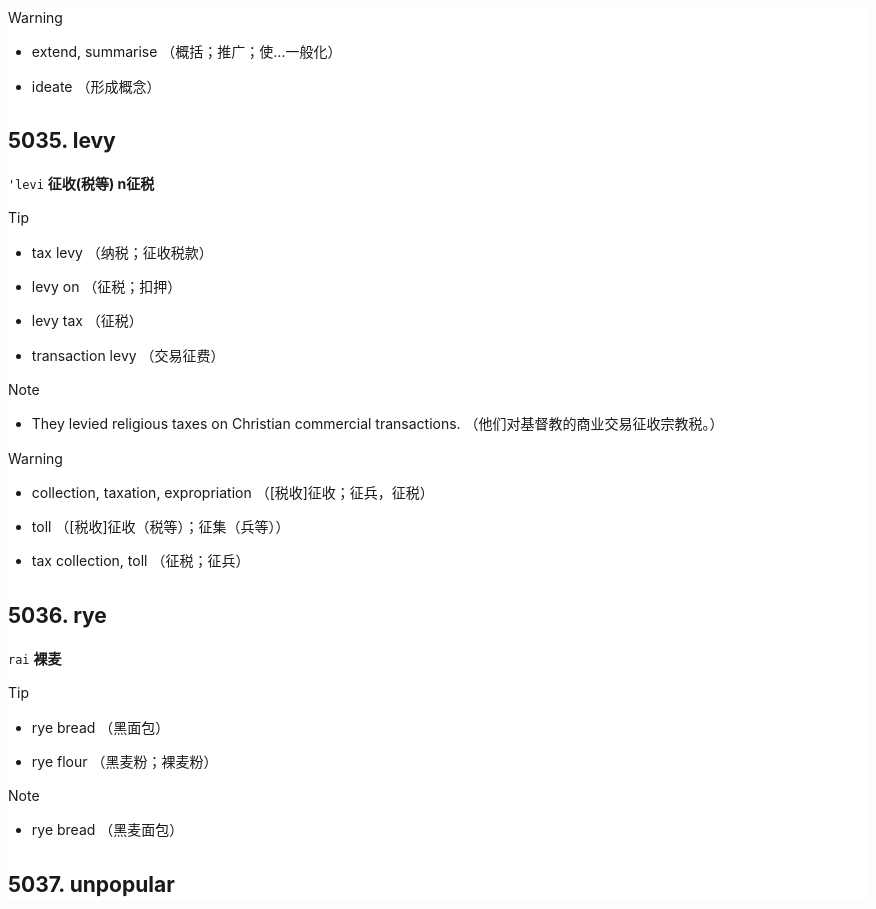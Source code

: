 > [!WARNING]
>
> - extend, summarise （概括；推广；使...一般化）
>
> - ideate （形成概念）
>

## 5035. levy

`'levi`  **征收(税等) n征税**

> [!TIP]
>
> - tax levy （纳税；征收税款）
>
> - levy on （征税；扣押）
>
> - levy tax （征税）
>
> - transaction levy （交易征费）
>

> [!NOTE]
>
> - They levied religious taxes on Christian commercial transactions. （他们对基督教的商业交易征收宗教税。）
>

> [!WARNING]
>
> - collection, taxation, expropriation （[税收]征收；征兵，征税）
>
> - toll （[税收]征收（税等）；征集（兵等））
>
> - tax collection, toll （征税；征兵）
>

## 5036. rye

`rai`  **裸麦**

> [!TIP]
>
> - rye bread （黑面包）
>
> - rye flour （黑麦粉；裸麦粉）
>

> [!NOTE]
>
> - rye bread （黑麦面包）
>

## 5037. unpopular
